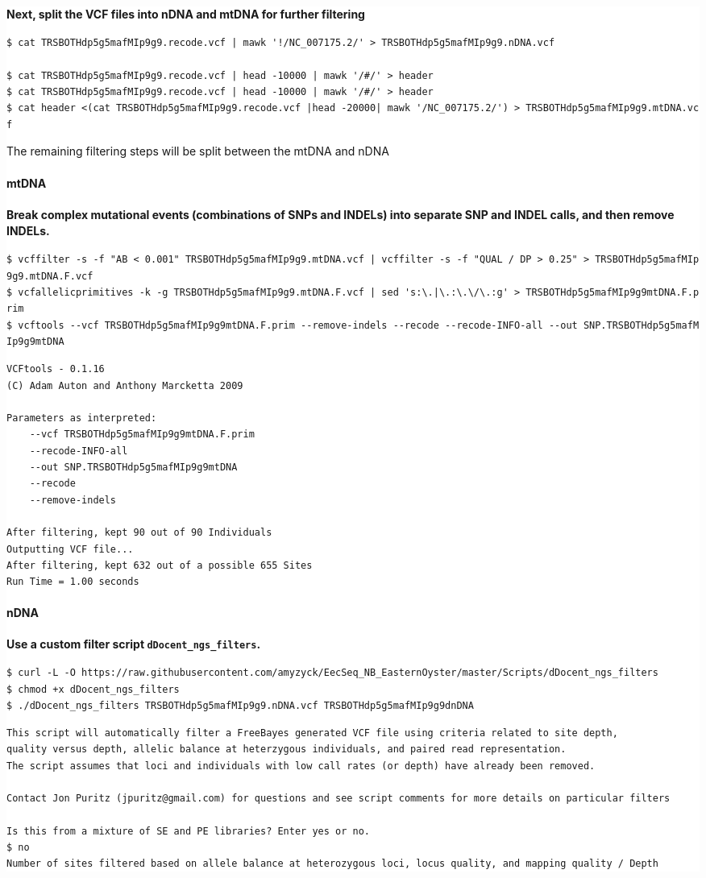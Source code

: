**Next, split the VCF files into nDNA and mtDNA for further filtering**

```
$ cat TRSBOTHdp5g5mafMIp9g9.recode.vcf | mawk '!/NC_007175.2/' > TRSBOTHdp5g5mafMIp9g9.nDNA.vcf

$ cat TRSBOTHdp5g5mafMIp9g9.recode.vcf | head -10000 | mawk '/#/' > header
$ cat TRSBOTHdp5g5mafMIp9g9.recode.vcf | head -10000 | mawk '/#/' > header
$ cat header <(cat TRSBOTHdp5g5mafMIp9g9.recode.vcf |head -20000| mawk '/NC_007175.2/') > TRSBOTHdp5g5mafMIp9g9.mtDNA.vcf
```

The remaining filtering steps will be split between the mtDNA and nDNA

#### mtDNA

**Break complex mutational events (combinations of SNPs and INDELs) into separate SNP and INDEL calls, and then remove INDELs.**

```
$ vcffilter -s -f "AB < 0.001" TRSBOTHdp5g5mafMIp9g9.mtDNA.vcf | vcffilter -s -f "QUAL / DP > 0.25" > TRSBOTHdp5g5mafMIp9g9.mtDNA.F.vcf
$ vcfallelicprimitives -k -g TRSBOTHdp5g5mafMIp9g9.mtDNA.F.vcf | sed 's:\.|\.:\.\/\.:g' > TRSBOTHdp5g5mafMIp9g9mtDNA.F.prim
$ vcftools --vcf TRSBOTHdp5g5mafMIp9g9mtDNA.F.prim --remove-indels --recode --recode-INFO-all --out SNP.TRSBOTHdp5g5mafMIp9g9mtDNA
```

```
VCFtools - 0.1.16
(C) Adam Auton and Anthony Marcketta 2009

Parameters as interpreted:
	--vcf TRSBOTHdp5g5mafMIp9g9mtDNA.F.prim
	--recode-INFO-all
	--out SNP.TRSBOTHdp5g5mafMIp9g9mtDNA
	--recode
	--remove-indels

After filtering, kept 90 out of 90 Individuals
Outputting VCF file...
After filtering, kept 632 out of a possible 655 Sites
Run Time = 1.00 seconds
```

#### nDNA

**Use a custom filter script `dDocent_ngs_filters`.**

```
$ curl -L -O https://raw.githubusercontent.com/amyzyck/EecSeq_NB_EasternOyster/master/Scripts/dDocent_ngs_filters
$ chmod +x dDocent_ngs_filters
$ ./dDocent_ngs_filters TRSBOTHdp5g5mafMIp9g9.nDNA.vcf TRSBOTHdp5g5mafMIp9g9dnDNA
```

```
This script will automatically filter a FreeBayes generated VCF file using criteria related to site depth,
quality versus depth, allelic balance at heterzygous individuals, and paired read representation.
The script assumes that loci and individuals with low call rates (or depth) have already been removed.

Contact Jon Puritz (jpuritz@gmail.com) for questions and see script comments for more details on particular filters

Is this from a mixture of SE and PE libraries? Enter yes or no.
$ no
Number of sites filtered based on allele balance at heterozygous loci, locus quality, and mapping quality / Depth
```